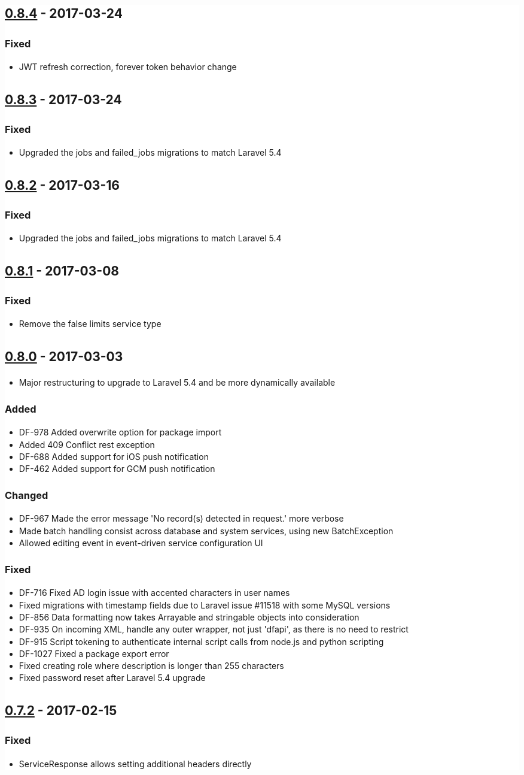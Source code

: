 ## [0.8.4] - 2017-03-24
### Fixed
- JWT refresh correction, forever token behavior change

## [0.8.3] - 2017-03-24
### Fixed
- Upgraded the jobs and failed_jobs migrations to match Laravel 5.4

## [0.8.2] - 2017-03-16
### Fixed
- Upgraded the jobs and failed_jobs migrations to match Laravel 5.4

## [0.8.1] - 2017-03-08
### Fixed
- Remove the false limits service type

## [0.8.0] - 2017-03-03
- Major restructuring to upgrade to Laravel 5.4 and be more dynamically available

### Added
- DF-978 Added overwrite option for package import
- Added 409 Conflict rest exception
- DF-688 Added support for iOS push notification
- DF-462 Added support for GCM push notification

### Changed
- DF-967 Made the error message 'No record(s) detected in request.' more verbose
- Made batch handling consist across database and system services, using new BatchException
- Allowed editing event in event-driven service configuration UI

### Fixed
- DF-716 Fixed AD login issue with accented characters in user names
- Fixed migrations with timestamp fields due to Laravel issue #11518 with some MySQL versions
- DF-856 Data formatting now takes Arrayable and stringable objects into consideration
- DF-935 On incoming XML, handle any outer wrapper, not just 'dfapi', as there is no need to restrict
- DF-915 Script tokening to authenticate internal script calls from node.js and python scripting
- DF-1027 Fixed a package export error
- Fixed creating role where description is longer than 255 characters
- Fixed password reset after Laravel 5.4 upgrade

## [0.7.2] - 2017-02-15
### Fixed
- ServiceResponse allows setting additional headers directly


[Unreleased]: https://github.com/dreamfactorysoftware/df-core/compare/0.14.0...HEAD
[0.14.0]: https://github.com/dreamfactorysoftware/df-core/compare/0.13.1...0.14.0
[0.13.1]: https://github.com/dreamfactorysoftware/df-core/compare/0.13.0...0.13.1
[0.13.0]: https://github.com/dreamfactorysoftware/df-core/compare/0.12.3...0.13.0
[0.12.3]: https://github.com/dreamfactorysoftware/df-core/compare/0.12.2...0.12.3
[0.12.2]: https://github.com/dreamfactorysoftware/df-core/compare/0.12.1...0.12.2
[0.12.1]: https://github.com/dreamfactorysoftware/df-core/compare/0.12.0...0.12.1
[0.12.0]: https://github.com/dreamfactorysoftware/df-core/compare/0.11.1...0.12.0
[0.11.1]: https://github.com/dreamfactorysoftware/df-core/compare/0.11.0...0.11.1
[0.11.0]: https://github.com/dreamfactorysoftware/df-core/compare/0.10.0...0.11.0
[0.10.0]: https://github.com/dreamfactorysoftware/df-core/compare/0.9.1...0.10.0
[0.9.1]: https://github.com/dreamfactorysoftware/df-core/compare/0.9.0...0.9.1
[0.9.0]: https://github.com/dreamfactorysoftware/df-core/compare/0.8.4...0.9.0
[0.8.4]: https://github.com/dreamfactorysoftware/df-core/compare/0.8.3...0.8.4
[0.8.3]: https://github.com/dreamfactorysoftware/df-core/compare/0.8.2...0.8.3
[0.8.2]: https://github.com/dreamfactorysoftware/df-core/compare/0.8.1...0.8.2
[0.8.1]: https://github.com/dreamfactorysoftware/df-core/compare/0.8.0...0.8.1
[0.8.0]: https://github.com/dreamfactorysoftware/df-core/compare/0.7.2...0.8.0
[0.7.2]: https://github.com/dreamfactorysoftware/df-core/compare/0.7.1...0.7.2
[0.7.1]: https://github.com/dreamfactorysoftware/df-core/compare/0.7.0...0.7.1
[0.7.0]: https://github.com/dreamfactorysoftware/df-core/compare/0.6.2...0.7.0
[0.6.2]: https://github.com/dreamfactorysoftware/df-core/compare/0.6.1...0.6.2
[0.6.1]: https://github.com/dreamfactorysoftware/df-core/compare/0.6.0...0.6.1
[0.6.0]: https://github.com/dreamfactorysoftware/df-core/compare/0.5.3...0.6.0
[0.5.3]: https://github.com/dreamfactorysoftware/df-core/compare/0.5.2...0.5.3
[0.5.2]: https://github.com/dreamfactorysoftware/df-core/compare/0.5.1...0.5.2
[0.5.1]: https://github.com/dreamfactorysoftware/df-core/compare/0.5.0...0.5.1
[0.5.0]: https://github.com/dreamfactorysoftware/df-core/compare/0.4.3...0.5.0
[0.4.3]: https://github.com/dreamfactorysoftware/df-core/compare/0.4.2...0.4.3
[0.4.2]: https://github.com/dreamfactorysoftware/df-core/compare/0.4.1...0.4.2
[0.4.1]: https://github.com/dreamfactorysoftware/df-core/compare/0.4.0...0.4.1
[0.4.0]: https://github.com/dreamfactorysoftware/df-core/compare/0.3.3...0.4.0
[0.3.3]: https://github.com/dreamfactorysoftware/df-core/compare/0.3.2...0.3.3
[0.3.2]: https://github.com/dreamfactorysoftware/df-core/compare/0.3.1...0.3.2
[0.3.1]: https://github.com/dreamfactorysoftware/df-core/compare/0.3.0...0.3.1
[0.3.0]: https://github.com/dreamfactorysoftware/df-core/compare/0.2.10...0.3.0
[0.2.10]: https://github.com/dreamfactorysoftware/df-core/compare/0.2.9...0.2.10
[0.2.9]: https://github.com/dreamfactorysoftware/df-core/compare/0.2.8...0.2.9
[0.2.8]: https://github.com/dreamfactorysoftware/df-core/compare/0.2.7...0.2.8
[0.2.7]: https://github.com/dreamfactorysoftware/df-core/compare/0.2.6...0.2.7
[0.2.6]: https://github.com/dreamfactorysoftware/df-core/compare/0.2.5...0.2.6
[0.2.5]: https://github.com/dreamfactorysoftware/df-core/compare/0.2.4...0.2.5
[0.2.4]: https://github.com/dreamfactorysoftware/df-core/compare/0.2.3...0.2.4
[0.2.3]: https://github.com/dreamfactorysoftware/df-core/compare/0.2.2...0.2.3
[0.2.2]: https://github.com/dreamfactorysoftware/df-core/compare/0.2.1...0.2.2
[0.2.1]: https://github.com/dreamfactorysoftware/df-core/compare/0.2.0...0.2.1
[0.2.0]: https://github.com/dreamfactorysoftware/df-core/compare/0.1.13...0.2.0
[0.1.13]: https://github.com/dreamfactorysoftware/df-core/compare/0.1.12...0.1.13
[0.1.12]: https://github.com/dreamfactorysoftware/df-core/compare/0.1.11...0.1.12
[0.1.11]: https://github.com/dreamfactorysoftware/df-core/compare/0.1.10...0.1.11
[0.1.10]: https://github.com/dreamfactorysoftware/df-core/compare/0.1.9...0.1.10
[0.1.9]: https://github.com/dreamfactorysoftware/df-core/compare/0.1.8...0.1.9
[0.1.8]: https://github.com/dreamfactorysoftware/df-core/compare/0.1.7...0.1.8
[0.1.7]: https://github.com/dreamfactorysoftware/df-core/compare/0.1.6...0.1.7
[0.1.6]: https://github.com/dreamfactorysoftware/df-core/compare/0.1.5...0.1.6
[0.1.5]: https://github.com/dreamfactorysoftware/df-core/compare/0.1.4...0.1.5
[0.1.4]: https://github.com/dreamfactorysoftware/df-core/compare/0.1.3...0.1.4
[0.1.3]: https://github.com/dreamfactorysoftware/df-core/compare/0.1.2...0.1.3
[0.1.2]: https://github.com/dreamfactorysoftware/df-core/compare/0.1.1...0.1.2
[0.1.1]: https://github.com/dreamfactorysoftware/df-core/compare/0.1.0...0.1.1
